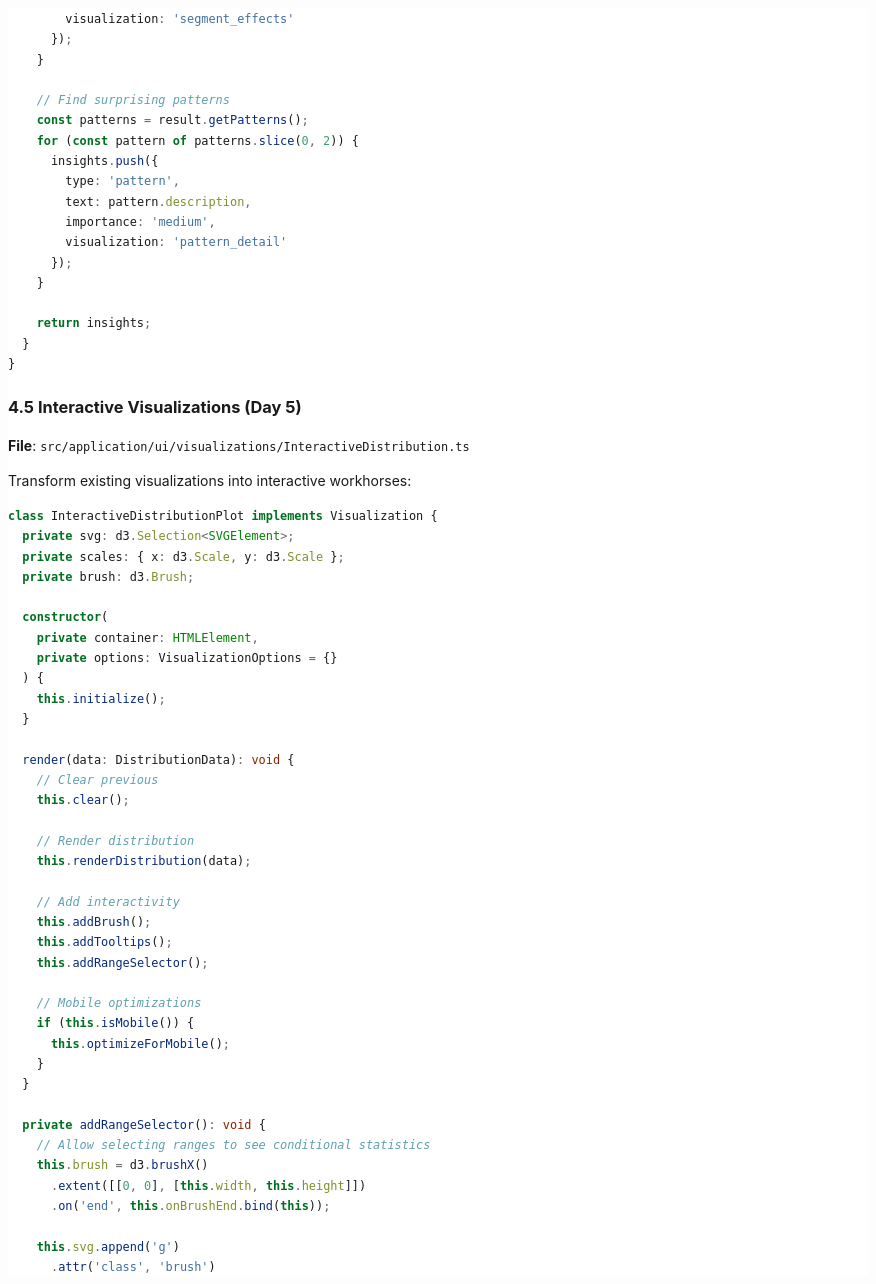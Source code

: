```typescript
        visualization: 'segment_effects'
      });
    }
    
    // Find surprising patterns
    const patterns = result.getPatterns();
    for (const pattern of patterns.slice(0, 2)) {
      insights.push({
        type: 'pattern',
        text: pattern.description,
        importance: 'medium',
        visualization: 'pattern_detail'
      });
    }
    
    return insights;
  }
}
```

### 4.5 Interactive Visualizations (Day 5)
**File**: `src/application/ui/visualizations/InteractiveDistribution.ts`

Transform existing visualizations into interactive workhorses:

```typescript
class InteractiveDistributionPlot implements Visualization {
  private svg: d3.Selection<SVGElement>;
  private scales: { x: d3.Scale, y: d3.Scale };
  private brush: d3.Brush;
  
  constructor(
    private container: HTMLElement,
    private options: VisualizationOptions = {}
  ) {
    this.initialize();
  }
  
  render(data: DistributionData): void {
    // Clear previous
    this.clear();
    
    // Render distribution
    this.renderDistribution(data);
    
    // Add interactivity
    this.addBrush();
    this.addTooltips();
    this.addRangeSelector();
    
    // Mobile optimizations
    if (this.isMobile()) {
      this.optimizeForMobile();
    }
  }
  
  private addRangeSelector(): void {
    // Allow selecting ranges to see conditional statistics
    this.brush = d3.brushX()
      .extent([[0, 0], [this.width, this.height]])
      .on('end', this.onBrushEnd.bind(this));
    
    this.svg.append('g')
      .attr('class', 'brush')
```